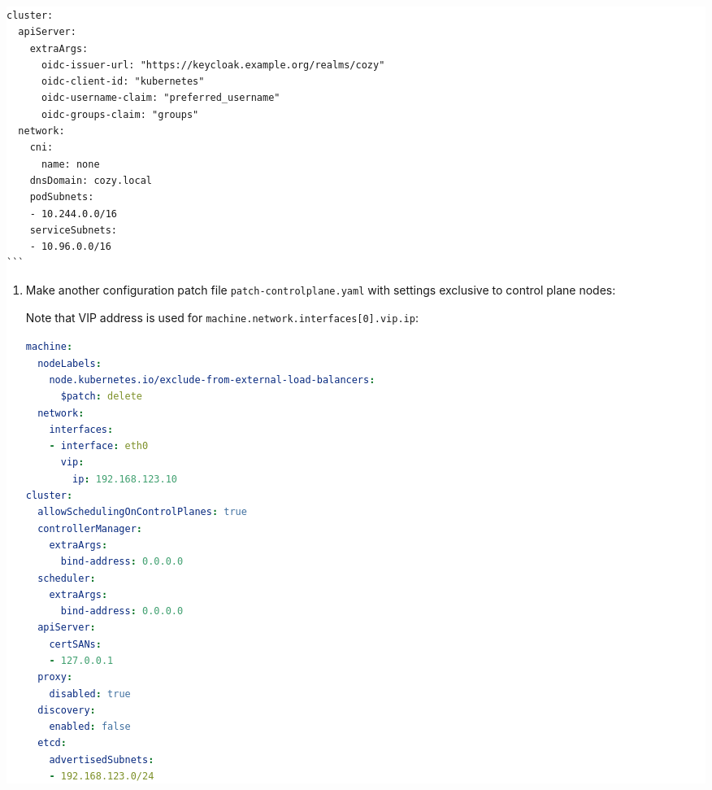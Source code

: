     cluster:
      apiServer:
        extraArgs:
          oidc-issuer-url: "https://keycloak.example.org/realms/cozy"
          oidc-client-id: "kubernetes"
          oidc-username-claim: "preferred_username"
          oidc-groups-claim: "groups"
      network:
        cni:
          name: none
        dnsDomain: cozy.local
        podSubnets:
        - 10.244.0.0/16
        serviceSubnets:
        - 10.96.0.0/16
    ```

1.  Make another configuration patch file `patch-controlplane.yaml` with settings exclusive to control plane nodes:

    Note that VIP address is used for `machine.network.interfaces[0].vip.ip`:

    ```yaml
    machine:
      nodeLabels:
        node.kubernetes.io/exclude-from-external-load-balancers:
          $patch: delete
      network:
        interfaces:
        - interface: eth0
          vip:
            ip: 192.168.123.10
    cluster:
      allowSchedulingOnControlPlanes: true
      controllerManager:
        extraArgs:
          bind-address: 0.0.0.0
      scheduler:
        extraArgs:
          bind-address: 0.0.0.0
      apiServer:
        certSANs:
        - 127.0.0.1
      proxy:
        disabled: true
      discovery:
        enabled: false
      etcd:
        advertisedSubnets:
        - 192.168.123.0/24
    ```

